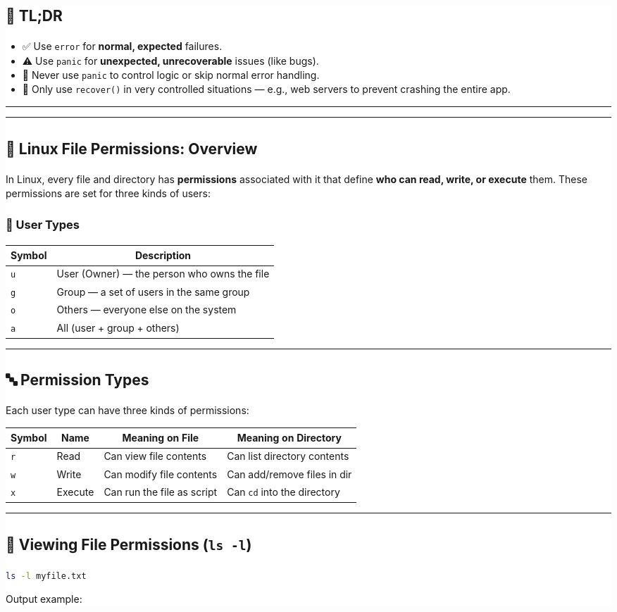 
## 🔐 TL;DR

* ✅ Use `error` for **normal, expected** failures.
* ⚠️ Use `panic` for **unexpected, unrecoverable** issues (like bugs).
* 🛑 Never use `panic` to control logic or skip normal error handling.
* 🧘 Only use `recover()` in very controlled situations — e.g., web servers to prevent crashing the entire app.

---

---

## 🔐 Linux File Permissions: Overview

In Linux, every file and directory has **permissions** associated with it that define **who can read, write, or execute** them. These permissions are set for three kinds of users:

### 👥 User Types

| Symbol | Description                                 |
| ------ | ------------------------------------------- |
| `u`    | User (Owner) — the person who owns the file |
| `g`    | Group — a set of users in the same group    |
| `o`    | Others — everyone else on the system        |
| `a`    | All (user + group + others)                 |

---

## 🔤 Permission Types

Each user type can have three kinds of permissions:

| Symbol | Name    | Meaning on File            | Meaning on Directory        |
| ------ | ------- | -------------------------- | --------------------------- |
| `r`    | Read    | Can view file contents     | Can list directory contents |
| `w`    | Write   | Can modify file contents   | Can add/remove files in dir |
| `x`    | Execute | Can run the file as script | Can `cd` into the directory |

---

## 🧾 Viewing File Permissions (`ls -l`)

```bash
ls -l myfile.txt
```

Output example:
